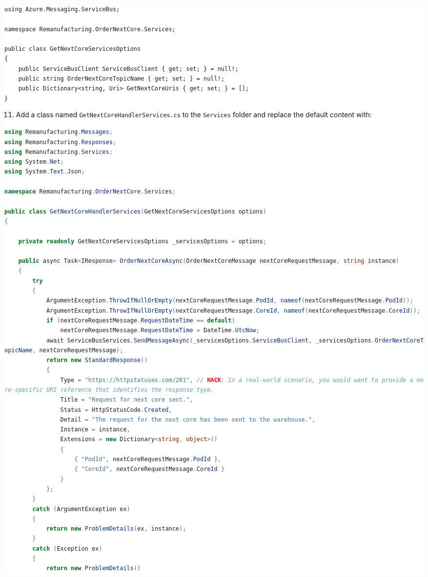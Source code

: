 ```
using Azure.Messaging.ServiceBus;

namespace Remanufacturing.OrderNextCore.Services;

public class GetNextCoreServicesOptions
{
	public ServiceBusClient ServiceBusClient { get; set; } = null!;
	public string OrderNextCoreTopicName { get; set; } = null!;
	public Dictionary<string, Uri> GetNextCoreUris { get; set; } = [];
}
```

11. Add a class named `GetNextCoreHandlerServices.cs` to the `Services` folder and replace the default content with:

```c#
using Remanufacturing.Messages;
using Remanufacturing.Responses;
using Remanufacturing.Services;
using System.Net;
using System.Text.Json;

namespace Remanufacturing.OrderNextCore.Services;

public class GetNextCoreHandlerServices(GetNextCoreServicesOptions options)
{

	private readonly GetNextCoreServicesOptions _servicesOptions = options;

	public async Task<IResponse> OrderNextCoreAsync(OrderNextCoreMessage nextCoreRequestMessage, string instance)
	{
		try
		{
			ArgumentException.ThrowIfNullOrEmpty(nextCoreRequestMessage.PodId, nameof(nextCoreRequestMessage.PodId));
			ArgumentException.ThrowIfNullOrEmpty(nextCoreRequestMessage.CoreId, nameof(nextCoreRequestMessage.CoreId));
			if (nextCoreRequestMessage.RequestDateTime == default)
				nextCoreRequestMessage.RequestDateTime = DateTime.UtcNow;
			await ServiceBusServices.SendMessageAsync(_servicesOptions.ServiceBusClient, _servicesOptions.OrderNextCoreTopicName, nextCoreRequestMessage);
			return new StandardResponse()
			{
				Type = "https://httpstatuses.com/201", // HACK: In a real-world scenario, you would want to provide a more-specific URI reference that identifies the response type.
				Title = "Request for next core sent.",
				Status = HttpStatusCode.Created,
				Detail = "The request for the next core has been sent to the warehouse.",
				Instance = instance,
				Extensions = new Dictionary<string, object>()
				{
					{ "PodId", nextCoreRequestMessage.PodId },
					{ "CoreId", nextCoreRequestMessage.CoreId }
				}
			};
		}
		catch (ArgumentException ex)
		{
			return new ProblemDetails(ex, instance);
		}
		catch (Exception ex)
		{
			return new ProblemDetails()
```
